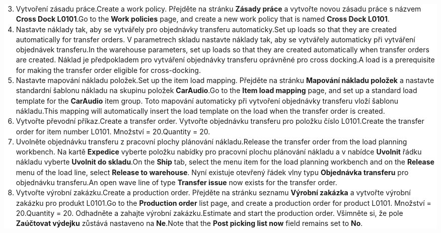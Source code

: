 3.  <span data-ttu-id="7273e-168">Vytvoření zásadu práce.</span><span class="sxs-lookup"><span data-stu-id="7273e-168">Create a work policy.</span></span> <span data-ttu-id="7273e-169">Přejděte na stránku **Zásady práce** a vytvořte novou zásadu práce s názvem **Cross Dock L0101**.</span><span class="sxs-lookup"><span data-stu-id="7273e-169">Go to the **Work policies** page, and create a new work policy that is named **Cross Dock L0101**.</span></span>
4.  <span data-ttu-id="7273e-170">Nastavte náklady tak, aby se vytvářely pro objednávky transferu automaticky.</span><span class="sxs-lookup"><span data-stu-id="7273e-170">Set up loads so that they are created automatically for transfer orders.</span></span> <span data-ttu-id="7273e-171">V parametrech skladu nastavte náklady tak, aby se vytvářely automaticky při vytváření objednávek transferu.</span><span class="sxs-lookup"><span data-stu-id="7273e-171">In the warehouse parameters, set up loads so that they are created automatically when transfer orders are created.</span></span> <span data-ttu-id="7273e-172">Náklad je předpokladem pro vytváření objednávky transferu oprávněné pro cross docking.</span><span class="sxs-lookup"><span data-stu-id="7273e-172">A load is a prerequisite for making the transfer order eligible for cross-docking.</span></span>
5.  <span data-ttu-id="7273e-173">Nastavte mapování nákladu položek.</span><span class="sxs-lookup"><span data-stu-id="7273e-173">Set up the item load mapping.</span></span> <span data-ttu-id="7273e-174">Přejděte na stránku **Mapování nákladu položek** a nastavte standardní šablonu nákladu na skupinu položek **CarAudio**.</span><span class="sxs-lookup"><span data-stu-id="7273e-174">Go to the **Item load mapping** page, and set up a standard load template for the **CarAudio** item group.</span></span> <span data-ttu-id="7273e-175">Toto mapování automaticky při vytvoření objednávky transferu vloží šablonu nákladu.</span><span class="sxs-lookup"><span data-stu-id="7273e-175">This mapping will automatically insert the load template on the load when the transfer order is created.</span></span>
6.  <span data-ttu-id="7273e-176">Vytvořte převodní příkaz.</span><span class="sxs-lookup"><span data-stu-id="7273e-176">Create a transfer order.</span></span> <span data-ttu-id="7273e-177">Vytvořte objednávku transferu pro položku číslo L0101.</span><span class="sxs-lookup"><span data-stu-id="7273e-177">Create the transfer order for item number L0101.</span></span> <span data-ttu-id="7273e-178">Množství = 20.</span><span class="sxs-lookup"><span data-stu-id="7273e-178">Quantity = 20.</span></span>
7.  <span data-ttu-id="7273e-179">Uvolněte objednávku transferu z pracovní plochy plánování nákladu.</span><span class="sxs-lookup"><span data-stu-id="7273e-179">Release the transfer order from the load planning workbench.</span></span> <span data-ttu-id="7273e-180">Na kartě **Expedice** vyberte položku nabídky pro pracovní plochu plánování nákladu a v nabídce **Uvolnit** řádku nákladu vyberte **Uvolnit do skladu**.</span><span class="sxs-lookup"><span data-stu-id="7273e-180">On the **Ship** tab, select the menu item for the load planning workbench and on the **Release** menu of the load line, select **Release to warehouse**.</span></span> <span data-ttu-id="7273e-181">Nyní existuje otevřený řádek vlny typu **Objednávka transferu** pro objednávku transferu.</span><span class="sxs-lookup"><span data-stu-id="7273e-181">An open wave line of type **Transfer issue** now exists for the transfer order.</span></span>
8.  <span data-ttu-id="7273e-182">Vytvořte výrobní zakázku.</span><span class="sxs-lookup"><span data-stu-id="7273e-182">Create a production order.</span></span> <span data-ttu-id="7273e-183">Přejděte na stránku seznamu **Výrobní zakázka** a vytvořte výrobní zakázku pro produkt L0101.</span><span class="sxs-lookup"><span data-stu-id="7273e-183">Go to the **Production order** list page, and create a production order for product L0101.</span></span> <span data-ttu-id="7273e-184">Množství = 20.</span><span class="sxs-lookup"><span data-stu-id="7273e-184">Quantity = 20.</span></span> <span data-ttu-id="7273e-185">Odhadněte a zahajte výrobní zakázku.</span><span class="sxs-lookup"><span data-stu-id="7273e-185">Estimate and start the production order.</span></span> <span data-ttu-id="7273e-186">Všimněte si, že pole **Zaúčtovat výdejku** zůstává nastaveno na **Ne**.</span><span class="sxs-lookup"><span data-stu-id="7273e-186">Note that the **Post picking list now** field remains set to **No**.</span></span>